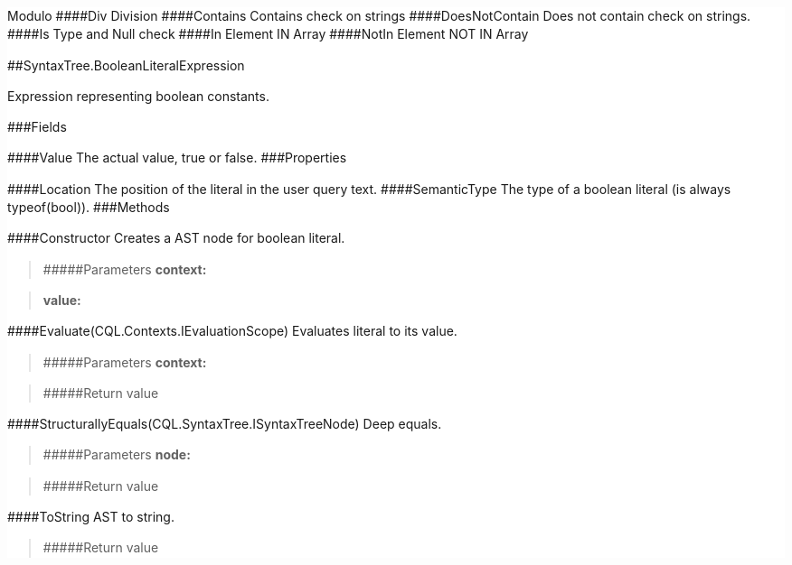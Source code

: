 Modulo
####Div
Division
####Contains
Contains check on strings
####DoesNotContain
Does not contain check on strings.
####Is
Type and Null check
####In
Element IN Array
####NotIn
Element NOT IN Array

##SyntaxTree.BooleanLiteralExpression
            
Expression representing boolean constants.
        
###Fields

####Value
The actual value, true or false.
###Properties

####Location
The position of the literal in the user query text.
####SemanticType
The type of a boolean literal (is always typeof(bool)).
###Methods


####Constructor
Creates a AST node for boolean literal.
> #####Parameters
> **context:** 

> **value:** 


####Evaluate(CQL.Contexts.IEvaluationScope)
Evaluates literal to its value.
> #####Parameters
> **context:** 

> #####Return value
> 

####StructurallyEquals(CQL.SyntaxTree.ISyntaxTreeNode)
Deep equals.
> #####Parameters
> **node:** 

> #####Return value
> 

####ToString
AST to string.
> #####Return value
> 
